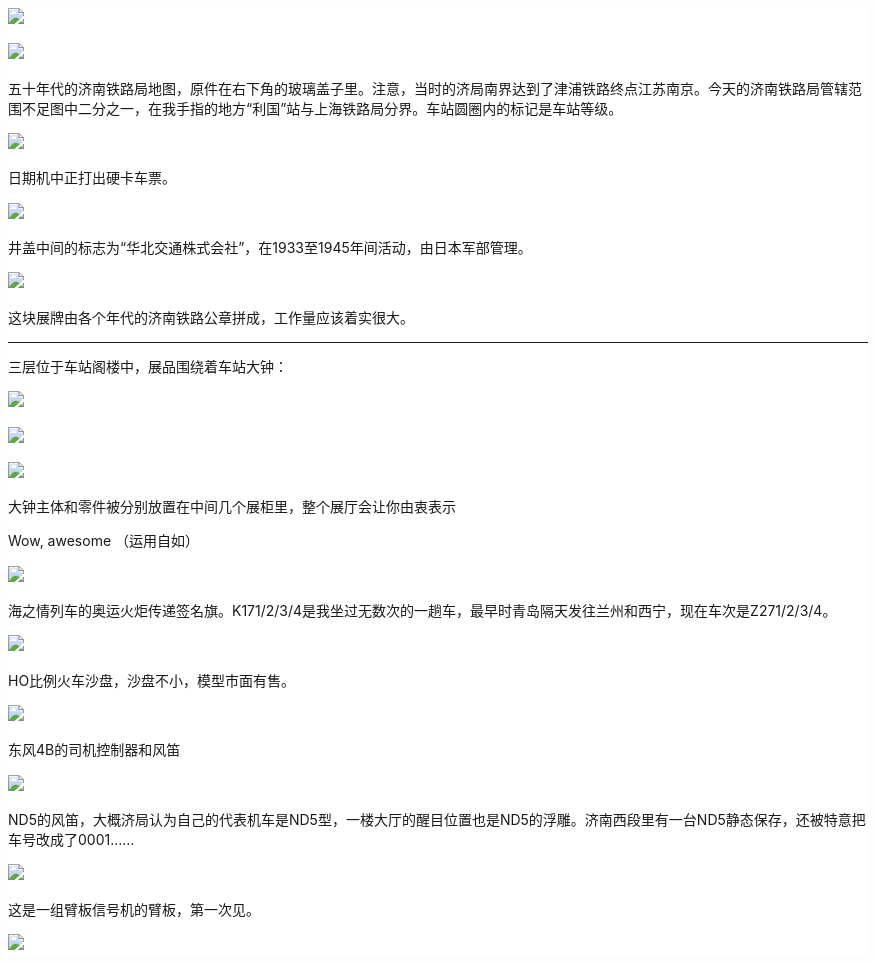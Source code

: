 ![](https://s1.ax1x.com/2020/07/11/UMIk36.jpg)

![](https://s1.ax1x.com/2020/07/11/UMIF9x.jpg)

五十年代的济南铁路局地图，原件在右下角的玻璃盖子里。注意，当时的济局南界达到了津浦铁路终点江苏南京。今天的济南铁路局管辖范围不足图中二分之一，在我手指的地方“利国”站与上海铁路局分界。车站圆圈内的标记是车站等级。

![](https://s1.ax1x.com/2020/07/11/UMIEjO.jpg)

日期机中正打出硬卡车票。

![](https://s1.ax1x.com/2020/07/11/UMImHH.jpg)

井盖中间的标志为“华北交通株式会社”，在1933至1945年间活动，由日本军部管理。

![](https://s1.ax1x.com/2020/07/11/UMIKUA.jpg)

这块展牌由各个年代的济南铁路公章拼成，工作量应该着实很大。

------

三层位于车站阁楼中，展品围绕着车站大钟：

![](https://s1.ax1x.com/2020/07/11/UMIZuD.jpg)

![](https://s1.ax1x.com/2020/07/11/UMIeDe.jpg)

![](https://s1.ax1x.com/2020/07/11/UMIM4I.jpg)

大钟主体和零件被分别放置在中间几个展柜里，整个展厅会让你由衷表示

Wow, awesome （运用自如）

![](https://s1.ax1x.com/2020/07/11/UMIuEd.jpg)

海之情列车的奥运火炬传递签名旗。K171/2/3/4是我坐过无数次的一趟车，最早时青岛隔天发往兰州和西宁，现在车次是Z271/2/3/4。

![](https://s1.ax1x.com/2020/07/11/UMI18P.jpg)

HO比例火车沙盘，沙盘不小，模型市面有售。

![](https://s1.ax1x.com/2020/07/11/UMIlCt.jpg)

东风4B的司机控制器和风笛

![](https://s1.ax1x.com/2020/07/11/UMI3gf.jpg)

ND5的风笛，大概济局认为自己的代表机车是ND5型，一楼大厅的醒目位置也是ND5的浮雕。济南西段里有一台ND5静态保存，还被特意把车号改成了0001……

![](https://s1.ax1x.com/2020/07/11/UMI8v8.jpg)

这是一组臂板信号机的臂板，第一次见。

![](https://s1.ax1x.com/2020/07/11/UMIJKS.jpg)
